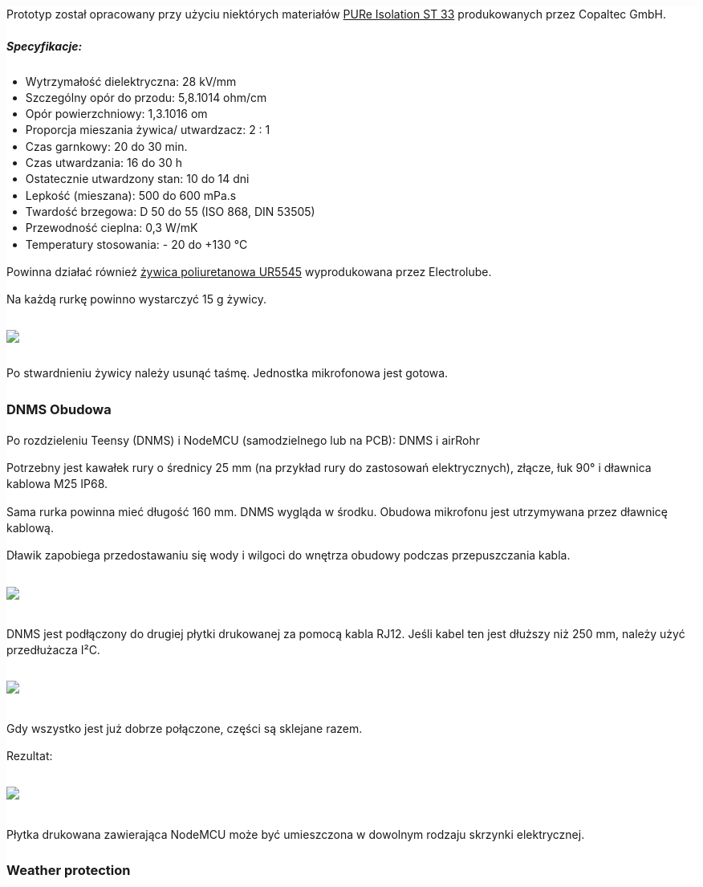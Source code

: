 Prototyp został opracowany przy użyciu niektórych materiałów [PURe Isolation ST 33](https://www.buerklin.com/en/Polyurethane-cast-resin-black-Copaltec-PURe-Isolation-ST-33/p/12L5900) produkowanych przez Copaltec GmbH.

##### Specyfikacje:
* Wytrzymałość dielektryczna: 28 kV/mm
* Szczególny opór do przodu: 5,8.1014 ohm/cm
* Opór powierzchniowy: 1,3.1016 om
* Proporcja mieszania żywica/ utwardzacz: 2 : 1
* Czas garnkowy: 20 do 30 min.
* Czas utwardzania: 16 do 30 h
* Ostatecznie utwardzony stan: 10 do 14 dni
* Lepkość (mieszana): 500 do 600 mPa.s
* Twardość brzegowa: D 50 do 55 (ISO 868, DIN 53505)
* Przewodność cieplna: 0,3 W/mK
* Temperatury stosowania: - 20 do +130 °C


Powinna działać również [żywica poliuretanowa UR5545](https://electrolube.com/wp-content/uploads/2019/11/044-UR5545A-SDS1525.pdf) wyprodukowana przez Electrolube.

Na każdą rurkę powinno wystarczyć 15 g żywicy.

<img src="../docs/dnms/dnms-noise-measuring-microphone-inside-tube.jpg" style="display:block; margin: 2em 0" loading="lazy"/>

Po stwardnieniu żywicy należy usunąć taśmę. Jednostka mikrofonowa jest gotowa.



### DNMS Obudowa

Po rozdzieleniu Teensy (DNMS) i NodeMCU (samodzielnego lub na PCB): DNMS i airRohr

Potrzebny jest kawałek rury o średnicy 25 mm (na przykład rury do zastosowań elektrycznych), złącze, łuk 90° i dławnica kablowa M25 IP68.

Sama rurka powinna mieć długość 160 mm. DNMS wygląda w środku. Obudowa mikrofonu jest utrzymywana przez dławnicę kablową.

Dławik zapobiega przedostawaniu się wody i wilgoci do wnętrza obudowy podczas przepuszczania kabla.

<img src="../docs/dnms/dnms-noise-measuring-housing.jpg" style="margin: 1em 0" loading="lazy"/>

DNMS jest podłączony do drugiej płytki drukowanej za pomocą kabla RJ12. Jeśli kabel ten jest dłuższy niż 250 mm, należy użyć przedłużacza I²C.

<img src="../docs/dnms/dnms-noise-measuring-sensor-kit.jpg" style="margin: 1em 0" loading="lazy"/>

Gdy wszystko jest już dobrze połączone, części są sklejane razem.

Rezultat:

<img src="../docs/dnms/dnms-noise-measuring-dn40-result.jpg" style="margin: 1em 0" loading="lazy"/>

Płytka drukowana zawierająca NodeMCU może być umieszczona w dowolnym rodzaju skrzynki elektrycznej.

### Weather protection
